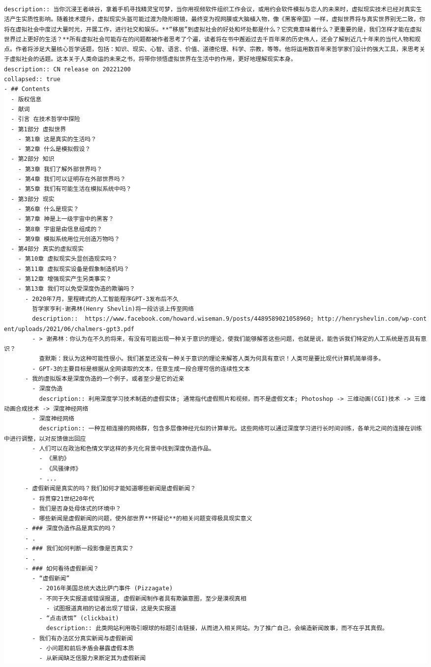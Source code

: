   ```
  description:: 当你沉浸王者峡谷，拿着手机寻找精灵宝可梦，当你用视频软件组织工作会议，或用约会软件模拟与恋人的未来时，虚拟现实技术已经对真实生活产生实质性影响。随着技术提升，虚拟现实头盔可能过渡为隐形眼镜，最终变为视网膜或大脑植入物，像《黑客帝国》一样，虚拟世界将与真实世界别无二致，你将在虚拟社会中度过大量时光，开展工作，进行社交和娱乐。**“移居”到虚拟社会的好处和坏处都是什么？它究竟意味着什么？更重要的是，我们怎样才能在虚拟世界过上更好的生活？**所有虚拟社会可能存在的问题都被作者思考了个遍，读者将在书中邂逅过去千百年来的历史伟人，还会了解到近几十年来的当代人物和观点。作者将涉足大量核心哲学话题，包括：知识、现实、心智、语言、价值、道德伦理、科学、宗教，等等。他将运用数百年来哲学家们设计的强大工具，来思考关于虚拟社会的话题。这本关于人类命运的未来之书，将带你领悟虚拟世界在生活中的作用，更好地理解现实本身。
  description:: CN release on 20221200
  collapsed:: true
  - ## Contents
    - 版权信息
    - 献词
    - 引言 在技术哲学中探险
    - 第1部分 虚拟世界
      - 第1章 这是真实的生活吗？
      - 第2章 什么是模拟假设？
    - 第2部分 知识
      - 第3章 我们了解外部世界吗？
      - 第4章 我们可以证明存在外部世界吗？
      - 第5章 我们有可能生活在模拟系统中吗？
    - 第3部分 现实
      - 第6章 什么是现实？
      - 第7章 神是上一级宇宙中的黑客？
      - 第8章 宇宙是由信息组成的？
      - 第9章 模拟系统用位元创造万物吗？
    - 第4部分 真实的虚拟现实
      - 第10章 虚拟现实头显创造现实吗？
      - 第11章 虚拟现实设备是假象制造机吗？
      - 第12章 增强现实产生另类事实？
      - 第13章 我们可以免受深度伪造的欺骗吗？
        - 2020年7月，里程碑式的人工智能程序GPT-3发布后不久
          哲学家亨利·谢弗林(Henry Shevlin)将一段访谈上传至网络
          description::  https://www.facebook.com/howard.wiseman.9/posts/4489589021058960; http://henryshevlin.com/wp-content/uploads/2021/06/chalmers-gpt3.pdf
          - > 谢弗林：你认为在不久的将来，有没有可能出现一种关于意识的理论，使我们能够解答这些问题，也就是说，能告诉我们特定的人工系统是否具有意识？
            查默斯：我认为这种可能性很小。我们甚至还没有一种关于意识的理论来解答人类为何具有意识！人类可是要比现代计算机简单得多。
          - GPT-3的主要目标是根据从全网读取的文本，任意生成一段合理可信的连续性文本
        - 我的虚拟版本是深度伪造的一个例子，或者至少是它的近亲
          - 深度伪造
            description:: 利用深度学习技术制造的虚假实体; 通常指代虚假照片和视频，而不是虚假文本; Photoshop -> 三维动画(CGI)技术 -> 三维动画合成技术 -> 深度神经网络
          - 深度神经网络
            description:: 一种互相连接的网络群，包含多层像神经元似的计算单元。这些网络可以通过深度学习进行长时间训练，各单元之间的连接在训练中进行调整，以对反馈做出回应
          - 人们可以在政治和色情文学这样的多元化背景中找到深度伪造作品。
            - 《黑豹》
            - 《风骚律师》
            - ...
        - 虚假新闻是真实的吗？我们如何才能知道哪些新闻是虚假新闻？
          - 将贯穿21世纪20年代
          - 我们是否身处母体式的环境中？
          - 哪些新闻是虚假新闻的问题，使外部世界**怀疑论**的相关问题变得极具现实意义
        - ### 深度伪造作品是真实的吗？
        - .
        - ### 我们如何判断一段影像是否真实？
        - .
        - ### 如何看待虚假新闻？
          - “虚假新闻”
            - 2016年美国总统大选比萨门事件 (Pizzagate)
            - 不同于失实报道或错误报道, 虚假新闻制作者具有欺骗意图，至少是漠视真相
              - 试图报道真相的记者出现了错误，这是失实报道
            - “点击诱饵” (clickbait)
              description:: 此类网站利用吸引眼球的标题引击链接，从而进入相关网站。为了推广自己，会编造新闻故事，而不在乎其真假。
          - 我们有办法区分真实新闻与虚假新闻
            - 小问题和前后矛盾会暴露虚假本质
            - 从新闻缺乏信服力来断定其为虚假新闻
  ```